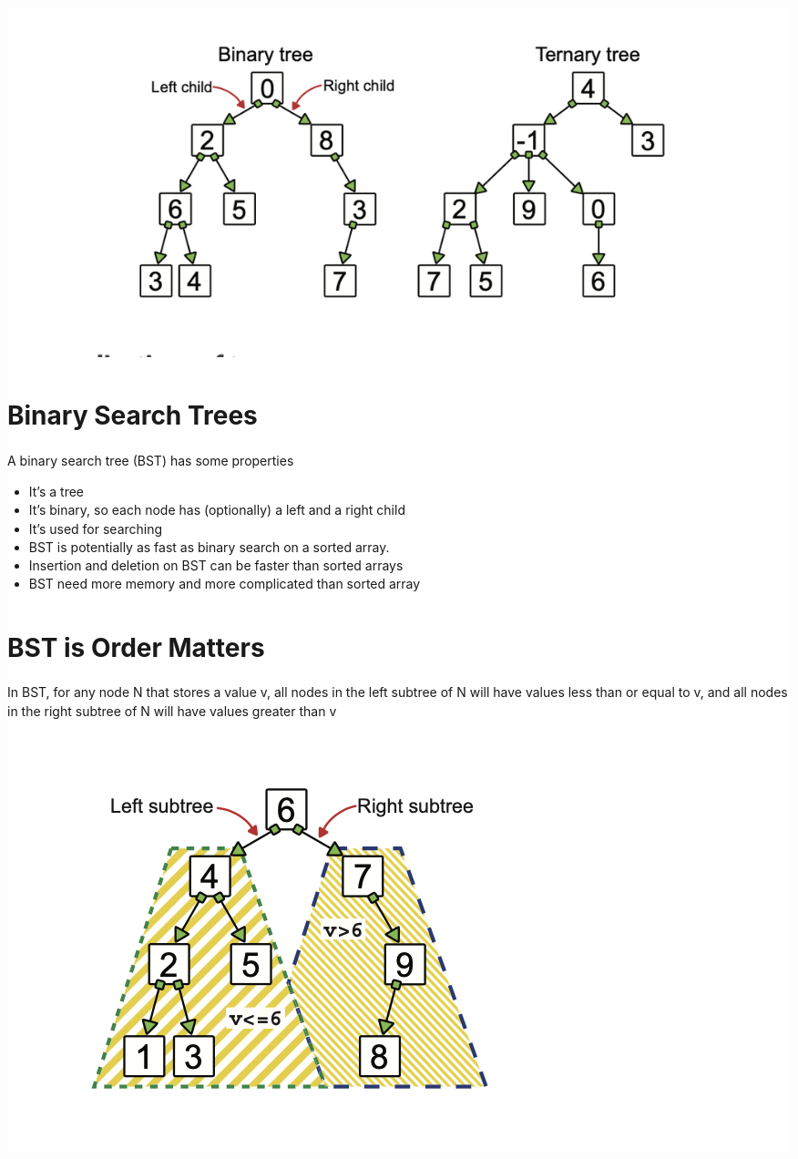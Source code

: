 <div class="middle-grid">
    <img src="/add_image/ch11/tree_binary_ternary.png">
</div>

# Binary Search Trees
A binary search tree (BST) has some properties
- It’s a tree
- It’s binary, so each node has (optionally) a left and a right child
- It’s used for searching
- BST is potentially as fast as binary search on a sorted array.
- Insertion and deletion on BST can be faster than sorted arrays
- BST need more memory and more complicated than sorted array   

# BST is Order Matters
In BST, for any node N that stores a value v, all nodes in the left subtree of N will have values less than or equal to v, and all nodes in the right subtree of N will have values greater than v

<div class="middle-grid">
    <img src="/add_image/ch11/tree_bst_order.png">